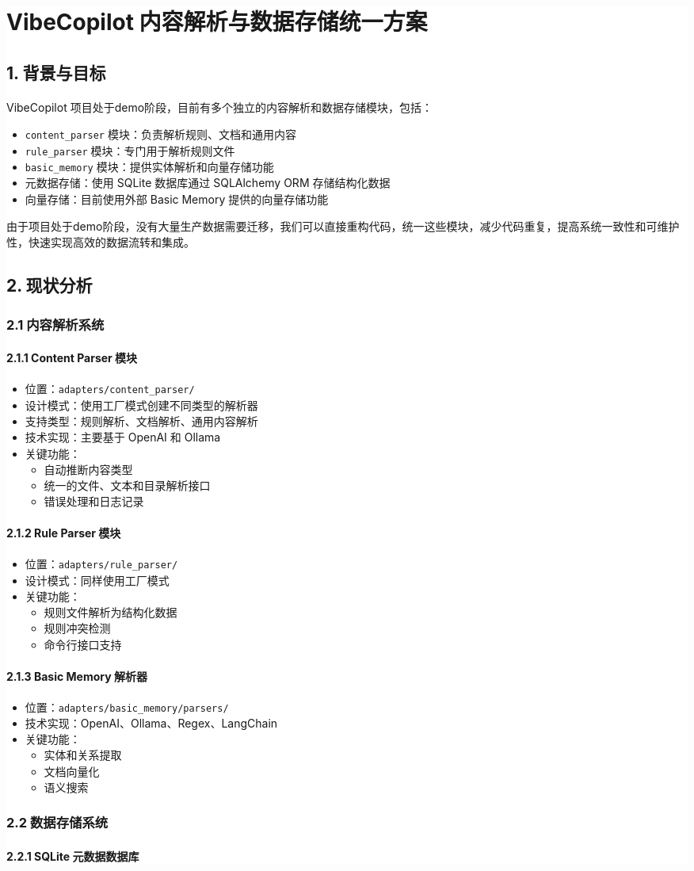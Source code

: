# VibeCopilot 内容解析与数据存储统一方案

## 1. 背景与目标

VibeCopilot 项目处于demo阶段，目前有多个独立的内容解析和数据存储模块，包括：

- `content_parser` 模块：负责解析规则、文档和通用内容
- `rule_parser` 模块：专门用于解析规则文件
- `basic_memory` 模块：提供实体解析和向量存储功能
- 元数据存储：使用 SQLite 数据库通过 SQLAlchemy ORM 存储结构化数据
- 向量存储：目前使用外部 Basic Memory 提供的向量存储功能

由于项目处于demo阶段，没有大量生产数据需要迁移，我们可以直接重构代码，统一这些模块，减少代码重复，提高系统一致性和可维护性，快速实现高效的数据流转和集成。

## 2. 现状分析

### 2.1 内容解析系统

#### 2.1.1 Content Parser 模块

- 位置：`adapters/content_parser/`
- 设计模式：使用工厂模式创建不同类型的解析器
- 支持类型：规则解析、文档解析、通用内容解析
- 技术实现：主要基于 OpenAI 和 Ollama
- 关键功能：
  - 自动推断内容类型
  - 统一的文件、文本和目录解析接口
  - 错误处理和日志记录

#### 2.1.2 Rule Parser 模块

- 位置：`adapters/rule_parser/`
- 设计模式：同样使用工厂模式
- 关键功能：
  - 规则文件解析为结构化数据
  - 规则冲突检测
  - 命令行接口支持

#### 2.1.3 Basic Memory 解析器

- 位置：`adapters/basic_memory/parsers/`
- 技术实现：OpenAI、Ollama、Regex、LangChain
- 关键功能：
  - 实体和关系提取
  - 文档向量化
  - 语义搜索

### 2.2 数据存储系统

#### 2.2.1 SQLite 元数据数据库
